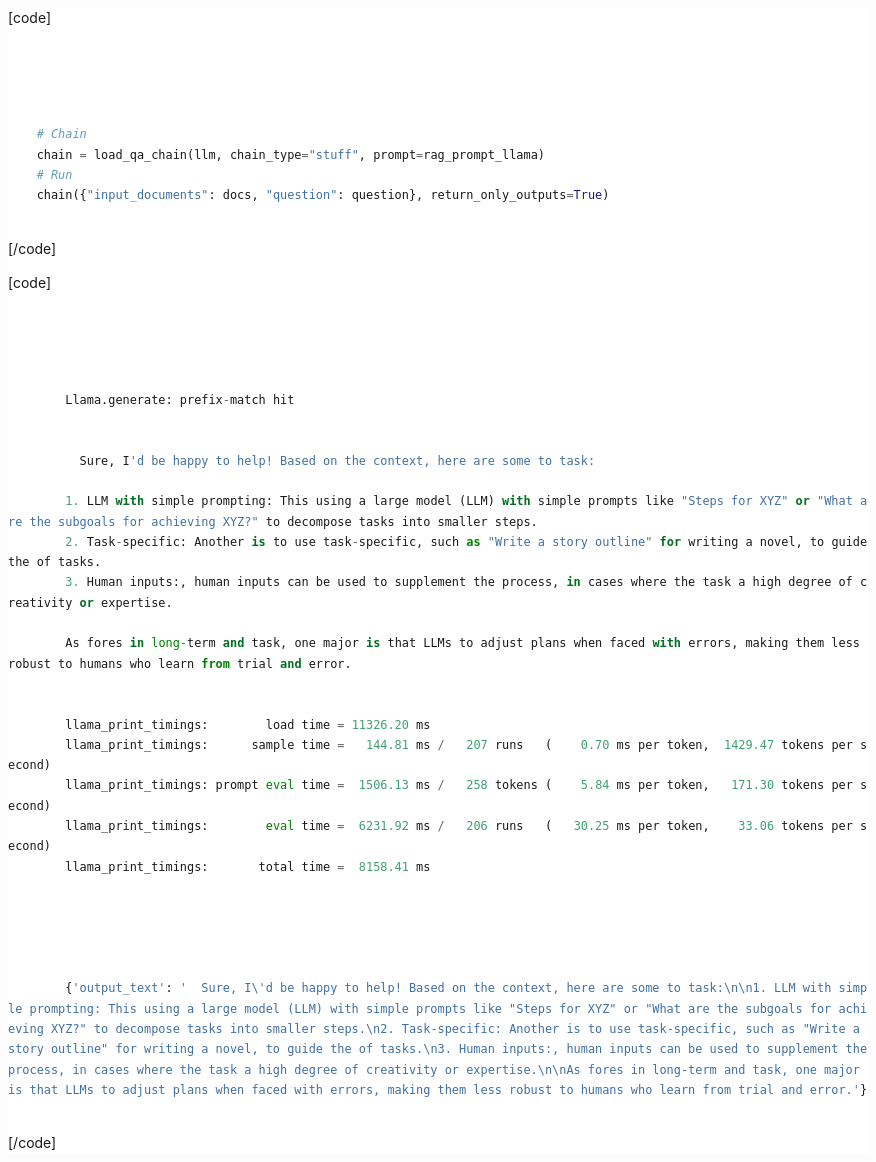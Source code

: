 
[code]
```python




    # Chain  
    chain = load_qa_chain(llm, chain_type="stuff", prompt=rag_prompt_llama)  
    # Run  
    chain({"input_documents": docs, "question": question}, return_only_outputs=True)  
    


```
[/code]


[code]
```python




        Llama.generate: prefix-match hit  
      
      
          Sure, I'd be happy to help! Based on the context, here are some to task:  
          
        1. LLM with simple prompting: This using a large model (LLM) with simple prompts like "Steps for XYZ" or "What are the subgoals for achieving XYZ?" to decompose tasks into smaller steps.  
        2. Task-specific: Another is to use task-specific, such as "Write a story outline" for writing a novel, to guide the of tasks.  
        3. Human inputs:, human inputs can be used to supplement the process, in cases where the task a high degree of creativity or expertise.  
          
        As fores in long-term and task, one major is that LLMs to adjust plans when faced with errors, making them less robust to humans who learn from trial and error.  
      
          
        llama_print_timings:        load time = 11326.20 ms  
        llama_print_timings:      sample time =   144.81 ms /   207 runs   (    0.70 ms per token,  1429.47 tokens per second)  
        llama_print_timings: prompt eval time =  1506.13 ms /   258 tokens (    5.84 ms per token,   171.30 tokens per second)  
        llama_print_timings:        eval time =  6231.92 ms /   206 runs   (   30.25 ms per token,    33.06 tokens per second)  
        llama_print_timings:       total time =  8158.41 ms  
      
      
      
      
      
        {'output_text': '  Sure, I\'d be happy to help! Based on the context, here are some to task:\n\n1. LLM with simple prompting: This using a large model (LLM) with simple prompts like "Steps for XYZ" or "What are the subgoals for achieving XYZ?" to decompose tasks into smaller steps.\n2. Task-specific: Another is to use task-specific, such as "Write a story outline" for writing a novel, to guide the of tasks.\n3. Human inputs:, human inputs can be used to supplement the process, in cases where the task a high degree of creativity or expertise.\n\nAs fores in long-term and task, one major is that LLMs to adjust plans when faced with errors, making them less robust to humans who learn from trial and error.'}  
    


```
[/code]